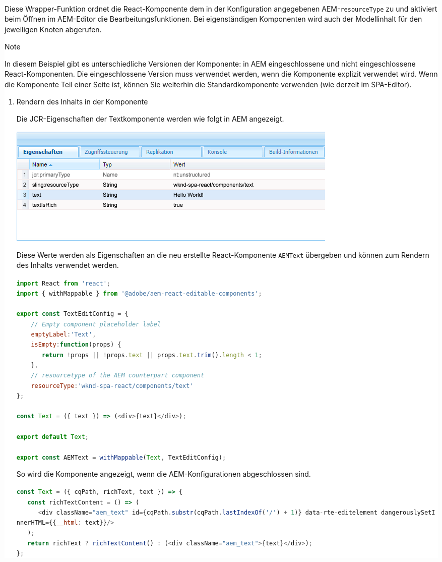    Diese Wrapper-Funktion ordnet die React-Komponente dem in der Konfiguration angegebenen AEM-`resourceType` zu und aktiviert beim Öffnen im AEM-Editor die Bearbeitungsfunktionen. Bei eigenständigen Komponenten wird auch der Modellinhalt für den jeweiligen Knoten abgerufen.

   >[!NOTE]
   >
   >In diesem Beispiel gibt es unterschiedliche Versionen der Komponente: in AEM eingeschlossene und nicht eingeschlossene React-Komponenten. Die eingeschlossene Version muss verwendet werden, wenn die Komponente explizit verwendet wird. Wenn die Komponente Teil einer Seite ist, können Sie weiterhin die Standardkomponente verwenden (wie derzeit im SPA-Editor).

1. Rendern des Inhalts in der Komponente

   Die JCR-Eigenschaften der Textkomponente werden wie folgt in AEM angezeigt.

   ![Eigenschaften von Textkomponenten](assets/external-spa-text-properties.png)

   Diese Werte werden als Eigenschaften an die neu erstellte React-Komponente `AEMText` übergeben und können zum Rendern des Inhalts verwendet werden.

   ```javascript
   import React from 'react';
   import { withMappable } from '@adobe/aem-react-editable-components';
   
   export const TextEditConfig = {
       // Empty component placeholder label
       emptyLabel:'Text', 
       isEmpty:function(props) {
          return !props || !props.text || props.text.trim().length < 1;
       },
       // resourcetype of the AEM counterpart component
       resourceType:'wknd-spa-react/components/text'
   };
   
   const Text = ({ text }) => (<div>{text}</div>);
   
   export default Text;
   
   export const AEMText = withMappable(Text, TextEditConfig);
   ```

   So wird die Komponente angezeigt, wenn die AEM-Konfigurationen abgeschlossen sind.

   ```javascript
   const Text = ({ cqPath, richText, text }) => {
      const richTextContent = () => (
         <div className="aem_text" id={cqPath.substr(cqPath.lastIndexOf('/') + 1)} data-rte-editelement dangerouslySetInnerHTML={{__html: text}}/>
      );
      return richText ? richTextContent() : (<div className="aem_text">{text}</div>);
   };
   ```
